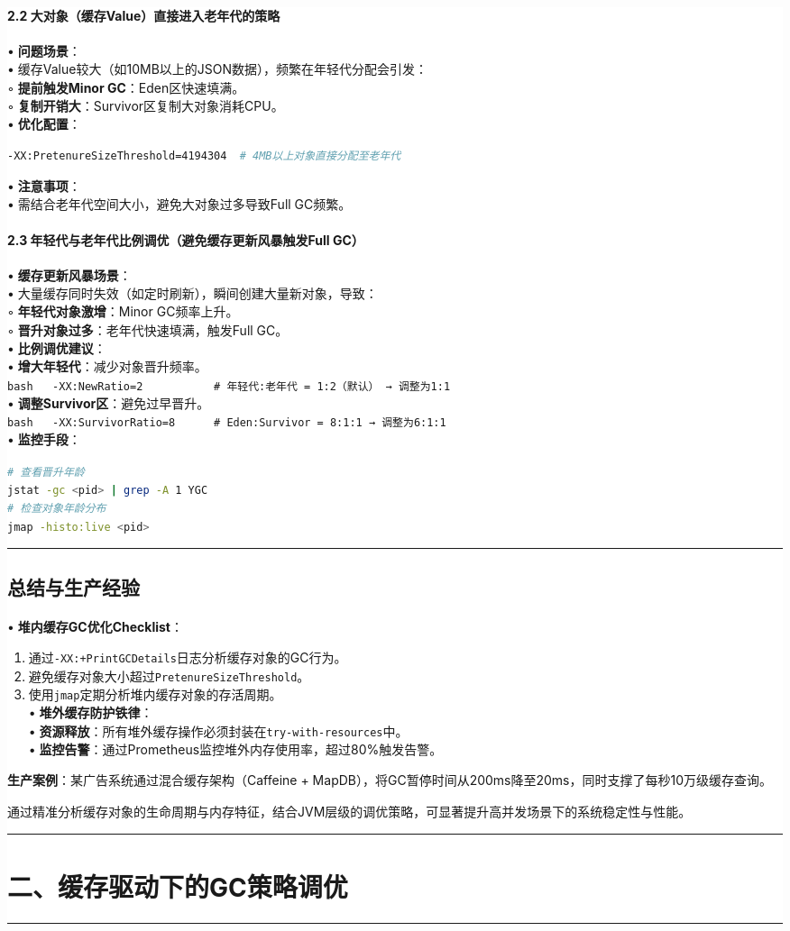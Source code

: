 #### **2.2 大对象（缓存Value）直接进入老年代的策略**  
• **问题场景**：  
  • 缓存Value较大（如10MB以上的JSON数据），频繁在年轻代分配会引发：  
    ◦ **提前触发Minor GC**：Eden区快速填满。  
    ◦ **复制开销大**：Survivor区复制大对象消耗CPU。  
• **优化配置**：  
  ```bash  
  -XX:PretenureSizeThreshold=4194304  # 4MB以上对象直接分配至老年代  
  ```
• **注意事项**：  
  • 需结合老年代空间大小，避免大对象过多导致Full GC频繁。  

#### **2.3 年轻代与老年代比例调优（避免缓存更新风暴触发Full GC）**  
• **缓存更新风暴场景**：  
  • 大量缓存同时失效（如定时刷新），瞬间创建大量新对象，导致：  
    ◦ **年轻代对象激增**：Minor GC频率上升。  
    ◦ **晋升对象过多**：老年代快速填满，触发Full GC。  
• **比例调优建议**：  
  • **增大年轻代**：减少对象晋升频率。  
    ```bash  
    -XX:NewRatio=2           # 年轻代:老年代 = 1:2（默认） → 调整为1:1  
    ```  
  • **调整Survivor区**：避免过早晋升。  
    ```bash  
    -XX:SurvivorRatio=8      # Eden:Survivor = 8:1:1 → 调整为6:1:1  
    ```  
• **监控手段**：  
  ```bash  
  # 查看晋升年龄  
  jstat -gc <pid> | grep -A 1 YGC  
  # 检查对象年龄分布  
  jmap -histo:live <pid>  
  ```

---

## **总结与生产经验**  
• **堆内缓存GC优化Checklist**：  
  1. 通过`-XX:+PrintGCDetails`日志分析缓存对象的GC行为。  
  2. 避免缓存对象大小超过`PretenureSizeThreshold`。  
  3. 使用`jmap`定期分析堆内缓存对象的存活周期。  
  • **堆外缓存防护铁律**：  
    • **资源释放**：所有堆外缓存操作必须封装在`try-with-resources`中。  
    • **监控告警**：通过Prometheus监控堆外内存使用率，超过80%触发告警。  

**生产案例**：某广告系统通过混合缓存架构（Caffeine + MapDB），将GC暂停时间从200ms降至20ms，同时支撑了每秒10万级缓存查询。  

通过精准分析缓存对象的生命周期与内存特征，结合JVM层级的调优策略，可显著提升高并发场景下的系统稳定性与性能。

---

# **二、缓存驱动下的GC策略调优**  

---